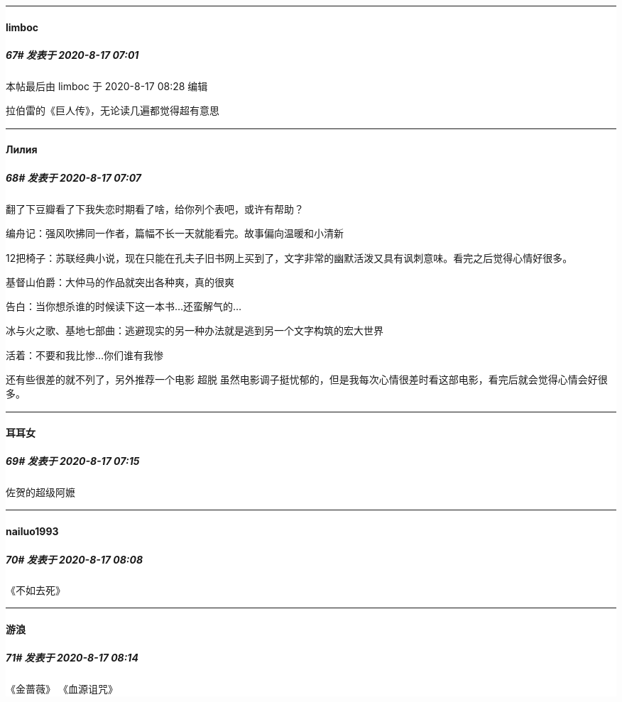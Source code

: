 
-----

####  limboc  
##### 67#       发表于 2020-8-17 07:01


 本帖最后由 limboc 于 2020-8-17 08:28 编辑 

拉伯雷的《巨人传》，无论读几遍都觉得超有意思


-----

####  Лилия  
##### 68#       发表于 2020-8-17 07:07


翻了下豆瓣看了下我失恋时期看了啥，给你列个表吧，或许有帮助？

编舟记：强风吹拂同一作者，篇幅不长一天就能看完。故事偏向温暖和小清新

12把椅子：苏联经典小说，现在只能在孔夫子旧书网上买到了，文字非常的幽默活泼又具有讽刺意味。看完之后觉得心情好很多。

基督山伯爵：大仲马的作品就突出各种爽，真的很爽

告白：当你想杀谁的时候读下这一本书…还蛮解气的…

冰与火之歌、基地七部曲：逃避现实的另一种办法就是逃到另一个文字构筑的宏大世界

活着：不要和我比惨…你们谁有我惨

还有些很差的就不列了，另外推荐一个电影 超脱 虽然电影调子挺忧郁的，但是我每次心情很差时看这部电影，看完后就会觉得心情会好很多。


-----

####  耳耳女  
##### 69#       发表于 2020-8-17 07:15


佐贺的超级阿嬷


-----

####  nailuo1993  
##### 70#       发表于 2020-8-17 08:08


《不如去死》


-----

####  游浪  
##### 71#       发表于 2020-8-17 08:14


《金蔷薇》
《血源诅咒》
